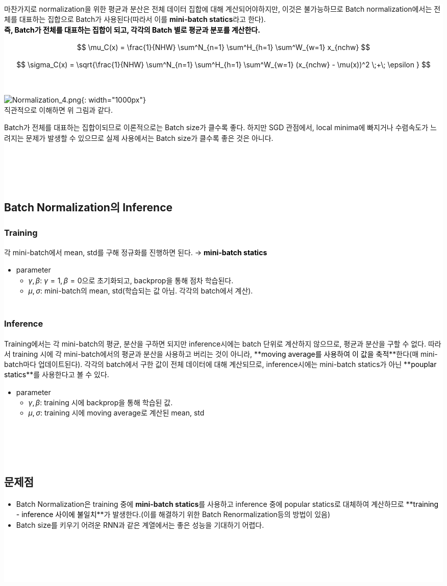 마찬가지로 normalization을 위한 평균과 분산은 전체 데이터 집합에 대해 계산되어야하지만, 이것은 불가능하므로 Batch normalization에서는 전체를 대표하는 집합으로 Batch가 사용된다(따라서 이를 **mini-batch statics**라고 한다).<br/>
**<mark style='background-color: var(--hl-yellow)'><span style='color: var(--text-color)'>즉, Batch가 전체를 대표하는 집합이 되고, 각각의 Batch 별로 평균과 분포를 계산한다.</span></mark>** 
<br/>

$$
\mu_C(x) = \frac{1}{NHW} \sum^N_{n=1} \sum^H_{h=1} \sum^W_{w=1} x_{nchw}
$$

$$
\sigma_C(x) = \sqrt{\frac{1}{NHW} \sum^N_{n=1} \sum^H_{h=1} \sum^W_{w=1} (x_{nchw} - \mu(x))^2 \;+\; \epsilon }
$$

<br/>

![Normalization_4.png](https://github.com/cotes2020/jekyll-theme-chirpy/assets/34572874/7606f661-acac-4d98-a89b-b1c7370c13a5){: width="1000px"}<br/>
직관적으로 이해하면 위 그림과 같다.

Batch가 전체를 대표하는 집합이되므로 이론적으로는 Batch size가 클수록 좋다. 하지만 SGD 관점에서, local minima에 빠지거나 수렴속도가 느려지는 문제가 발생할 수 있으므로 실제 사용에서는 Batch size가 클수록 좋은 것은 아니다.
<br/><br/><br/><br/><br/>

## Batch Normalization의 Inference

### Training

각 mini-batch에서 mean, std를 구해 정규화를 진행하면 된다.  → **<mark style='background-color: var(--hl-green)'><span style='color: var(--text-color)'>mini-batch statics</span></mark>**

- parameter
    - $\gamma, \beta$:  $\gamma=1, \beta=0$으로 초기화되고, backprop을 통해 점차 학습된다.
    - $\mu, \sigma$:  mini-batch의 mean, std(학습되는 값 아님. 각각의 batch에서 계산).
<br/><br/>

### Inference

Training에서는 각 mini-batch의 평균, 분산을 구하면 되지만 inference시에는 batch 단위로 계산하지 않으므로, 평균과 분산을 구할 수 없다. 따라서 training 시에 각 mini-batch에서의 평균과 분산을 사용하고 버리는 것이 아니라, **<mark style='background-color: var(--hl-yellow)'><span style='color: var(--text-color)'>moving average를 사용하여 이 값을 축적</span></mark>**한다(매 mini-batch마다 업데이트된다). 각각의 batch에서 구한 값이 전체 데이터에 대해 계산되므로, inference시에는 mini-batch statics가 아닌 **<mark style='background-color: var(--hl-green)'><span style='color: var(--text-color)'>pouplar statics</span></mark>**를 사용한다고 볼 수 있다.

- parameter
    - $\gamma, \beta$:  training 시에 backprop을 통해 학습된 값.
    - $\mu, \sigma$:  training 시에 moving average로 계산된 mean, std
<br/><br/><br/><br/><br/>

## 문제점

- Batch Normalization은 training 중에 **mini-batch statics**를 사용하고 inference 중에 popular statics로 대체하여 계산하므로 **<mark style='background-color: var(--hl-yellow)'><span style='color: var(--text-color)'>training - inference 사이에 불일치</span></mark>**가 발생한다.(이를 해결하기 위한 Batch Renormalization등의 방법이 있음)
- Batch size를 키우기 어려운 RNN과 같은 계열에서는 좋은 성능을 기대하기 어렵다.
<br/><br/><br/><br/><br/><br/>
